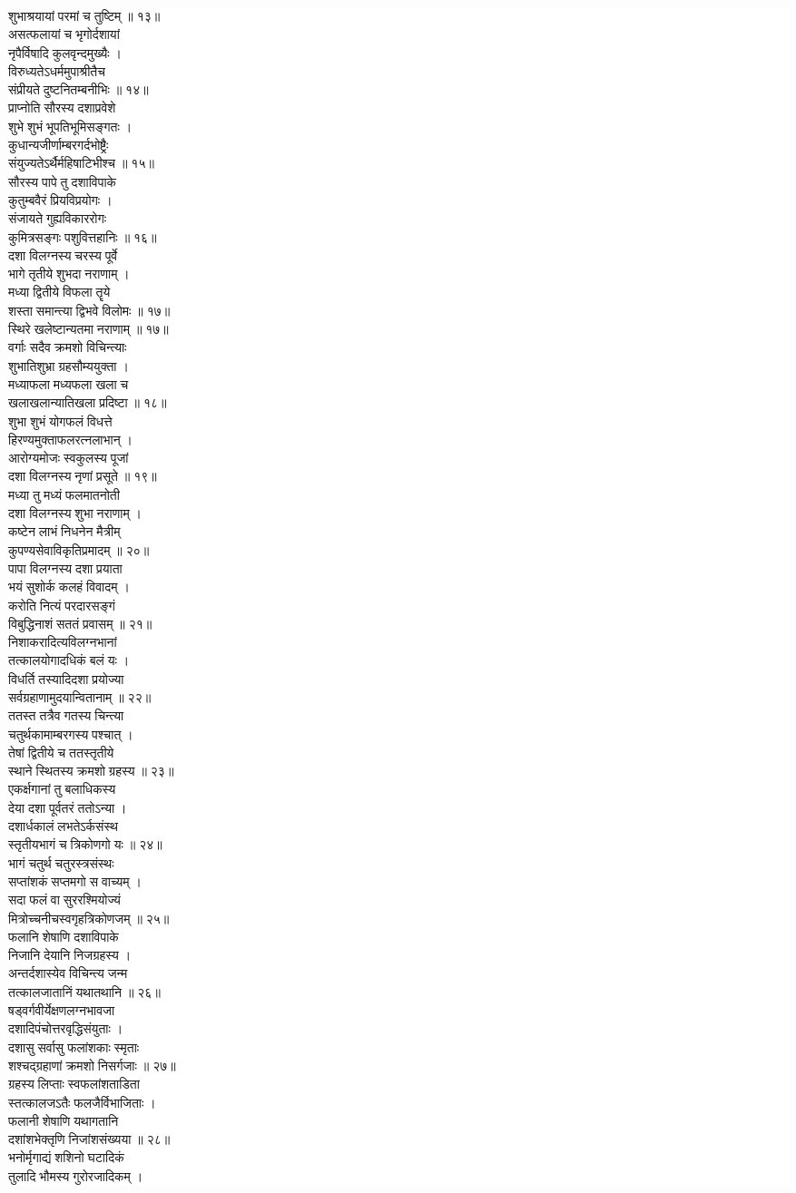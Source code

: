 शुभाश्रयायां परमां च तुष्टिम् ॥ १३॥  
असत्फलायां च भृगोर्दशायां  
नृपैर्विषादि कुलवृन्दमुख्यैः ।  
विरुध्यतेऽधर्ममुपाश्रीतैच  
संप्रीयते दुष्टनितम्बनीभिः ॥ १४॥  
प्राप्नोति सौरस्य दशाप्रवेशे  
शुभे शुभं भूपतिभूमिसङ्गतः ।  
कुधान्यजीर्णाम्बरगर्दभोष्ट्रैः  
संयुज्यतेऽर्थैर्महिषाटिभीश्च ॥ १५॥  
सौरस्य पापे तु दशाविपाके  
कुतुम्बवैरं प्रियविप्रयोगः ।  
संजायते गुह्यविकाररोगः  
कुमित्रसङ्गः पशुवित्तहानिः ॥ १६॥  
दशा विलग्नस्य चरस्य पूर्वे  
भागे तृतीये शुभदा नराणाम् ।  
मध्या द्वितीये विफला तॄये  
शस्ता समान्त्या द्विभवे विलोमः ॥ १७॥  
स्थिरे खलेष्टान्यतमा नराणाम् ॥ १७॥  
वर्गाः सदैव क्रमशो विचिन्त्याः  
शुभातिशुभ्रा ग्रहसौम्ययुक्ता ।  
मध्याफला मध्यफला खला च  
खलाखलान्यातिखला प्रदिष्टा ॥ १८॥  
शुभा शुभं योगफलं विधत्ते  
हिरण्यमुक्ताफलरत्नलाभान् ।  
आरोग्यमोजः स्वकुलस्य पूजां  
दशा विलग्नस्य नृणां प्रसूते ॥ १९॥  
मध्या तु मध्यं फलमातनोती  
दशा विलग्नस्य शुभा नराणाम् ।  
कष्टेन लाभं निधनेन मैत्रीम्  
कुपण्यसेवाविकृतिप्रमादम् ॥ २०॥  
पापा विलग्नस्य दशा प्रयाता  
भयं सुशोर्क कलहं विवादम् ।  
करोति नित्यं परदारसङ्गं  
विबुद्धिनाशं सततं प्रवासम् ॥ २१॥  
निशाकरादित्यविलग्नभानां  
तत्कालयोगादधिकं बलं यः ।  
विधर्ति तस्यादिदशा प्रयोज्या  
सर्वग्रहाणामुदयान्वितानाम् ॥ २२॥  
ततस्त तत्रैव गतस्य चिन्त्या  
चतुर्थकामाम्बरगस्य पश्चात् ।  
तेषां द्वितीये च ततस्तृतीये  
स्थाने स्थितस्य क्रमशो ग्रहस्य ॥ २३॥  
एकर्क्षगानां तु बलाधिकस्य  
देया दशा पूर्वतरं ततोऽन्या ।  
दशार्धकालं लभतेऽर्कसंस्थ  
स्तृतीयभागं च त्रिकोणगो यः ॥ २४॥  
भागं चतुर्थ चतुरस्त्रसंस्थः  
सप्तांशकं सप्तमगो स वाच्यम् ।  
सदा फलं वा सुररश्मियोज्यं  
मित्रोच्चनीचस्वगृहत्रिकोणजम् ॥ २५॥  
फलानि शेषाणि दशाविपाके  
निजानि देयानि निजग्रहस्य ।  
अन्तर्दशास्येव विचिन्त्य जन्म  
तत्कालजातानिं यथातथानि ॥ २६॥  
षड्वर्गवीर्येक्षणलग्नभावजा  
दशादिपंचोत्तरवृद्धिसंयुताः ।  
दशासु सर्वासु फलांशकाः स्मृताः  
शश्चद्ग्रहाणां क्रमशो निसर्गजाः ॥ २७॥  
ग्रहस्य लिप्ताः स्वफलांशताडिता  
स्तत्कालजऽतैः फलजैर्विभाजिताः ।  
फलानी शेषाणि यथागतानि  
दशांशभेक्तृणि निजांशसंख्यया ॥ २८॥  
भनोर्मृगाद्यं शशिनो घटादिकं  
तुलादि भौमस्य गुरोरजादिकम् ।  